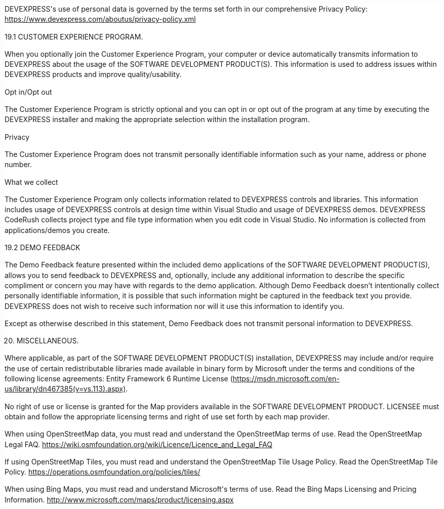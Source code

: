 DEVEXPRESS's use of personal data is governed by the terms set forth in our comprehensive Privacy Policy:
https://www.devexpress.com/aboutus/privacy-policy.xml

19.1 CUSTOMER EXPERIENCE PROGRAM.

When you optionally join the Customer Experience Program, your computer or device automatically transmits information to DEVEXPRESS about the usage of the SOFTWARE DEVELOPMENT PRODUCT(S). This information is used to address issues within DEVEXPRESS products and improve quality/usability.

Opt in/Opt out

The Customer Experience Program is strictly optional and you can opt in or opt out of the program at any time by executing the DEVEXPRESS installer and making the appropriate selection within the installation program.

Privacy

The Customer Experience Program does not transmit personally identifiable information such as your name, address or phone number.

What we collect

The Customer Experience Program only collects information related to DEVEXPRESS controls and libraries. This information includes usage of DEVEXPRESS controls at design time within Visual Studio and usage of DEVEXPRESS demos. DEVEXPRESS CodeRush collects project type and file type information when you edit code in Visual Studio. No information is collected from applications/demos you create.

19.2 DEMO FEEDBACK

The Demo Feedback feature presented within the included demo applications of the SOFTWARE DEVELOPMENT PRODUCT(S), allows you to send feedback to DEVEXPRESS and, optionally, include any additional information to describe the specific compliment or concern you may have with regards to the demo application. Although Demo Feedback doesn’t intentionally collect personally identifiable information, it is possible that such information might be captured in the feedback text you provide. DEVEXPRESS does not wish to receive such information nor will it use this information to identify you.

Except as otherwise described in this statement, Demo Feedback does not transmit personal information to DEVEXPRESS.

20. MISCELLANEOUS.

Where applicable, as part of the SOFTWARE DEVELOPMENT PRODUCT(S) installation, DEVEXPRESS may include and/or require the use of certain redistributable libraries made available in binary form by Microsoft under the terms and conditions of the following license agreements: Entity Framework 6 Runtime License (https://msdn.microsoft.com/en-us/library/dn467385(v=vs.113).aspx).

No right of use or license is granted for the Map providers available in the SOFTWARE DEVELOPMENT PRODUCT. LICENSEE must obtain and follow the appropriate licensing terms and right of use set forth by each map provider.

When using OpenStreetMap data, you must read and understand the OpenStreetMap terms of use. Read the OpenStreetMap Legal FAQ. https://wiki.osmfoundation.org/wiki/Licence/Licence_and_Legal_FAQ

If using OpenStreetMap Tiles, you must read and understand the OpenStreetMap Tile Usage Policy. Read the OpenStreetMap Tile Policy. https://operations.osmfoundation.org/policies/tiles/

When using Bing Maps, you must read and understand Microsoft's terms of use. Read the Bing Maps Licensing and Pricing Information. http://www.microsoft.com/maps/product/licensing.aspx
